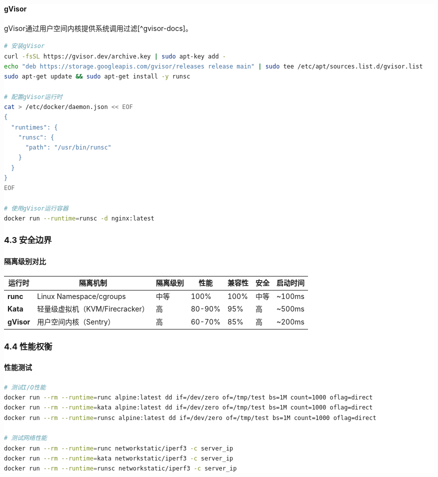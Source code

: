 #### gVisor

gVisor通过用户空间内核提供系统调用过滤[^gvisor-docs]。

```bash
# 安装gVisor
curl -fsSL https://gvisor.dev/archive.key | sudo apt-key add -
echo "deb https://storage.googleapis.com/gvisor/releases release main" | sudo tee /etc/apt/sources.list.d/gvisor.list
sudo apt-get update && sudo apt-get install -y runsc

# 配置gVisor运行时
cat > /etc/docker/daemon.json << EOF
{
  "runtimes": {
    "runsc": {
      "path": "/usr/bin/runsc"
    }
  }
}
EOF

# 使用gVisor运行容器
docker run --runtime=runsc -d nginx:latest
```

### 4.3 安全边界

#### 隔离级别对比

| 运行时 | 隔离机制 | 隔离级别 | 性能 | 兼容性 | 安全 | 启动时间 |
|--------|----------|----------|------|--------|------|----------|
| **runc** | Linux Namespace/cgroups | 中等 | 100% | 100% | 中等 | ~100ms |
| **Kata** | 轻量级虚拟机（KVM/Firecracker） | 高 | 80-90% | 95% | 高 | ~500ms |
| **gVisor** | 用户空间内核（Sentry） | 高 | 60-70% | 85% | 高 | ~200ms |

### 4.4 性能权衡

#### 性能测试

```bash
# 测试I/O性能
docker run --rm --runtime=runc alpine:latest dd if=/dev/zero of=/tmp/test bs=1M count=1000 oflag=direct
docker run --rm --runtime=kata alpine:latest dd if=/dev/zero of=/tmp/test bs=1M count=1000 oflag=direct
docker run --rm --runtime=runsc alpine:latest dd if=/dev/zero of=/tmp/test bs=1M count=1000 oflag=direct

# 测试网络性能
docker run --rm --runtime=runc networkstatic/iperf3 -c server_ip
docker run --rm --runtime=kata networkstatic/iperf3 -c server_ip
docker run --rm --runtime=runsc networkstatic/iperf3 -c server_ip
```


[^docker-security]: Docker Security Documentation, https://docs.docker.com/engine/security/
[^linux-namespaces]: Linux Namespaces(7), https://man7.org/linux/man-pages/man7/namespaces.7.html
[^namespaces-man]: Namespaces Overview, https://man7.org/linux/man-pages/man7/namespaces.7.html
[^user-namespaces]: User Namespaces(7), https://man7.org/linux/man-pages/man7/user_namespaces.7.html
[^capabilities-man]: Capabilities(7), https://man7.org/linux/man-pages/man7/capabilities.7.html
[^cgroups-kernel]: Cgroups Kernel Documentation, https://www.kernel.org/doc/Documentation/cgroup-v2.txt
[^seccomp-kernel]: Seccomp Kernel Documentation, https://www.kernel.org/doc/Documentation/prctl/seccomp_filter.txt
[^syscalls-man]: Syscalls(2), https://man7.org/linux/man-pages/man2/syscalls.2.html
[^selinux-docs]: SELinux Project, https://selinuxproject.org/
[^apparmor-docs]: AppArmor Wiki, https://gitlab.com/apparmor/apparmor/-/wikis/home
[^docker-content-trust]: Docker Content Trust, https://docs.docker.com/engine/security/trust/